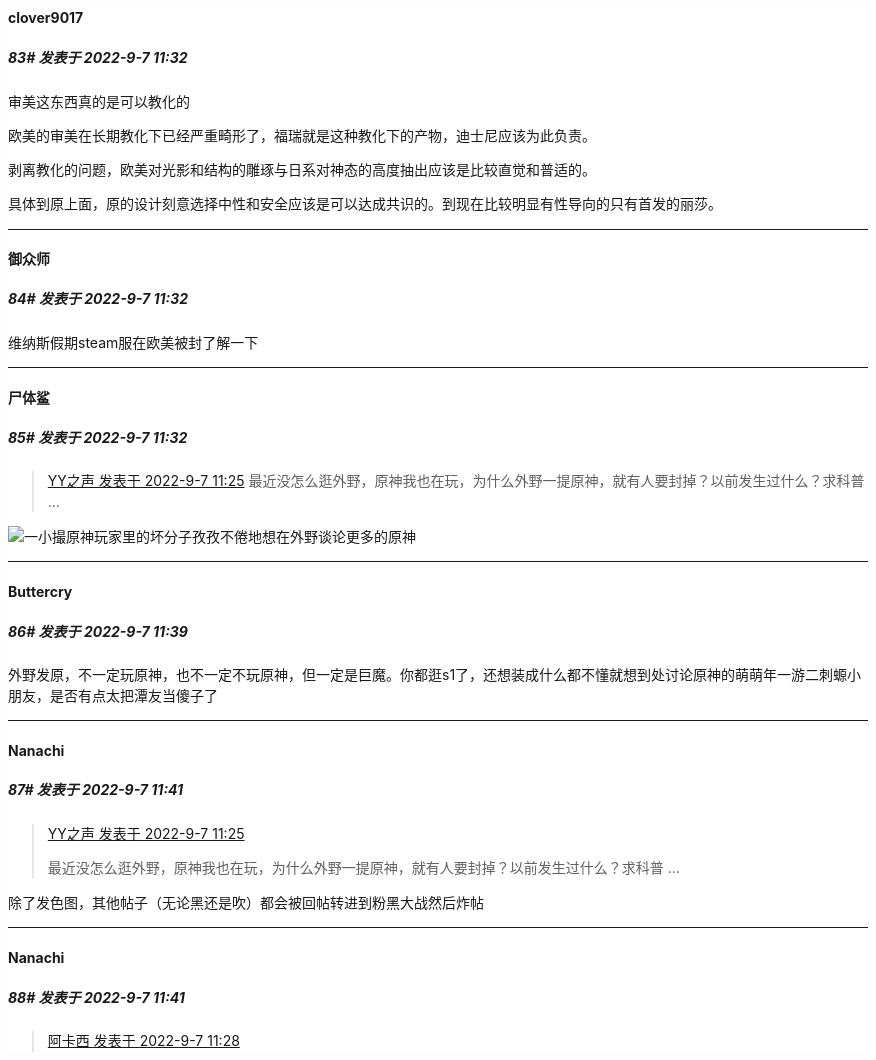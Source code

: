 ####  clover9017  
##### 83#       发表于 2022-9-7 11:32

审美这东西真的是可以教化的

欧美的审美在长期教化下已经严重畸形了，福瑞就是这种教化下的产物，迪士尼应该为此负责。

剥离教化的问题，欧美对光影和结构的雕琢与日系对神态的高度抽出应该是比较直觉和普适的。

具体到原上面，原的设计刻意选择中性和安全应该是可以达成共识的。到现在比较明显有性导向的只有首发的丽莎。

*****

####  御众师  
##### 84#       发表于 2022-9-7 11:32

维纳斯假期steam服在欧美被封了解一下

*****

####  尸体鲨  
##### 85#       发表于 2022-9-7 11:32

<blockquote><a href="httphttps://bbs.saraba1st.com/2b/forum.php?mod=redirect&amp;goto=findpost&amp;pid=57373484&amp;ptid=2091099" target="_blank">YY之声 发表于 2022-9-7 11:25</a>
最近没怎么逛外野，原神我也在玩，为什么外野一提原神，就有人要封掉？以前发生过什么？求科普 ...</blockquote>
<img src="https://static.saraba1st.com/image/smiley/face2017/067.png" referrerpolicy="no-referrer">一小撮原神玩家里的坏分子孜孜不倦地想在外野谈论更多的原神

*****

####  Buttercry  
##### 86#       发表于 2022-9-7 11:39

外野发原，不一定玩原神，也不一定不玩原神，但一定是巨魔。你都逛s1了，还想装成什么都不懂就想到处讨论原神的萌萌年一游二刺螈小朋友，是否有点太把潭友当傻子了

*****

####  Nanachi  
##### 87#       发表于 2022-9-7 11:41

<blockquote><a href="httphttps://bbs.saraba1st.com/2b/forum.php?mod=redirect&amp;goto=findpost&amp;pid=57373484&amp;ptid=2091099" target="_blank">YY之声 发表于 2022-9-7 11:25</a>

最近没怎么逛外野，原神我也在玩，为什么外野一提原神，就有人要封掉？以前发生过什么？求科普 ...</blockquote>
除了发色图，其他帖子（无论黑还是吹）都会被回帖转进到粉黑大战然后炸帖



*****

####  Nanachi  
##### 88#       发表于 2022-9-7 11:41

<blockquote><a href="httphttps://bbs.saraba1st.com/2b/forum.php?mod=redirect&amp;goto=findpost&amp;pid=57373538&amp;ptid=2091099" target="_blank">阿卡西 发表于 2022-9-7 11:28</a>
